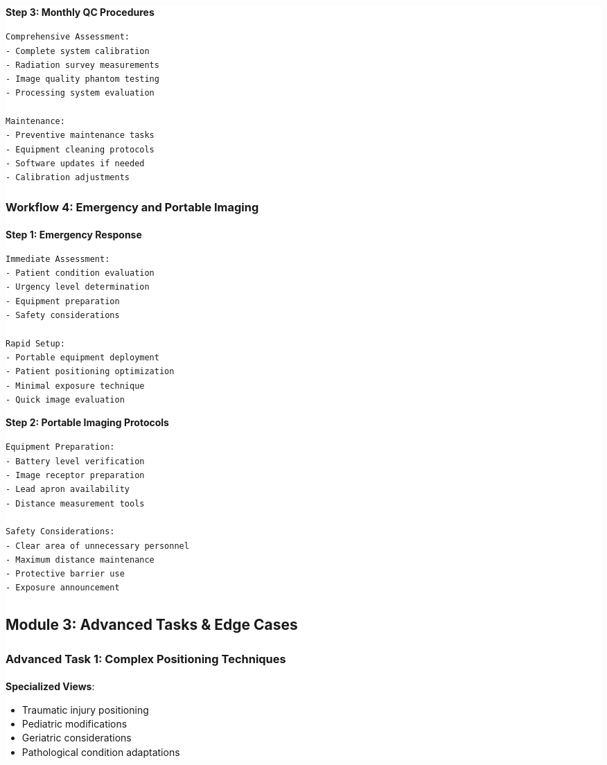 **Step 3: Monthly QC Procedures**
```
Comprehensive Assessment:
- Complete system calibration
- Radiation survey measurements
- Image quality phantom testing
- Processing system evaluation

Maintenance:
- Preventive maintenance tasks
- Equipment cleaning protocols
- Software updates if needed
- Calibration adjustments
```

### Workflow 4: Emergency and Portable Imaging

**Step 1: Emergency Response**
```
Immediate Assessment:
- Patient condition evaluation
- Urgency level determination
- Equipment preparation
- Safety considerations

Rapid Setup:
- Portable equipment deployment
- Patient positioning optimization
- Minimal exposure technique
- Quick image evaluation
```

**Step 2: Portable Imaging Protocols**
```
Equipment Preparation:
- Battery level verification
- Image receptor preparation
- Lead apron availability
- Distance measurement tools

Safety Considerations:
- Clear area of unnecessary personnel
- Maximum distance maintenance
- Protective barrier use
- Exposure announcement
```

## Module 3: Advanced Tasks & Edge Cases

### Advanced Task 1: Complex Positioning Techniques

**Specialized Views**:
- Traumatic injury positioning
- Pediatric modifications
- Geriatric considerations
- Pathological condition adaptations
